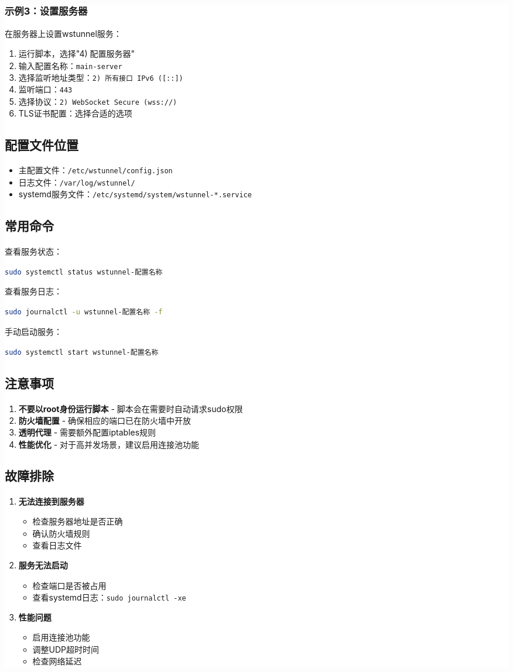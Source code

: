 ### 示例3：设置服务器
在服务器上设置wstunnel服务：
1. 运行脚本，选择"4) 配置服务器"
2. 输入配置名称：`main-server`
3. 选择监听地址类型：`2) 所有接口 IPv6 ([::])`
4. 监听端口：`443`
5. 选择协议：`2) WebSocket Secure (wss://)`
6. TLS证书配置：选择合适的选项

## 配置文件位置

- 主配置文件：`/etc/wstunnel/config.json`
- 日志文件：`/var/log/wstunnel/`
- systemd服务文件：`/etc/systemd/system/wstunnel-*.service`

## 常用命令

查看服务状态：
```bash
sudo systemctl status wstunnel-配置名称
```

查看服务日志：
```bash
sudo journalctl -u wstunnel-配置名称 -f
```

手动启动服务：
```bash
sudo systemctl start wstunnel-配置名称
```

## 注意事项

1. **不要以root身份运行脚本** - 脚本会在需要时自动请求sudo权限
2. **防火墙配置** - 确保相应的端口已在防火墙中开放
3. **透明代理** - 需要额外配置iptables规则
4. **性能优化** - 对于高并发场景，建议启用连接池功能

## 故障排除

1. **无法连接到服务器**
   - 检查服务器地址是否正确
   - 确认防火墙规则
   - 查看日志文件

2. **服务无法启动**
   - 检查端口是否被占用
   - 查看systemd日志：`sudo journalctl -xe`

3. **性能问题**
   - 启用连接池功能
   - 调整UDP超时时间
   - 检查网络延迟
